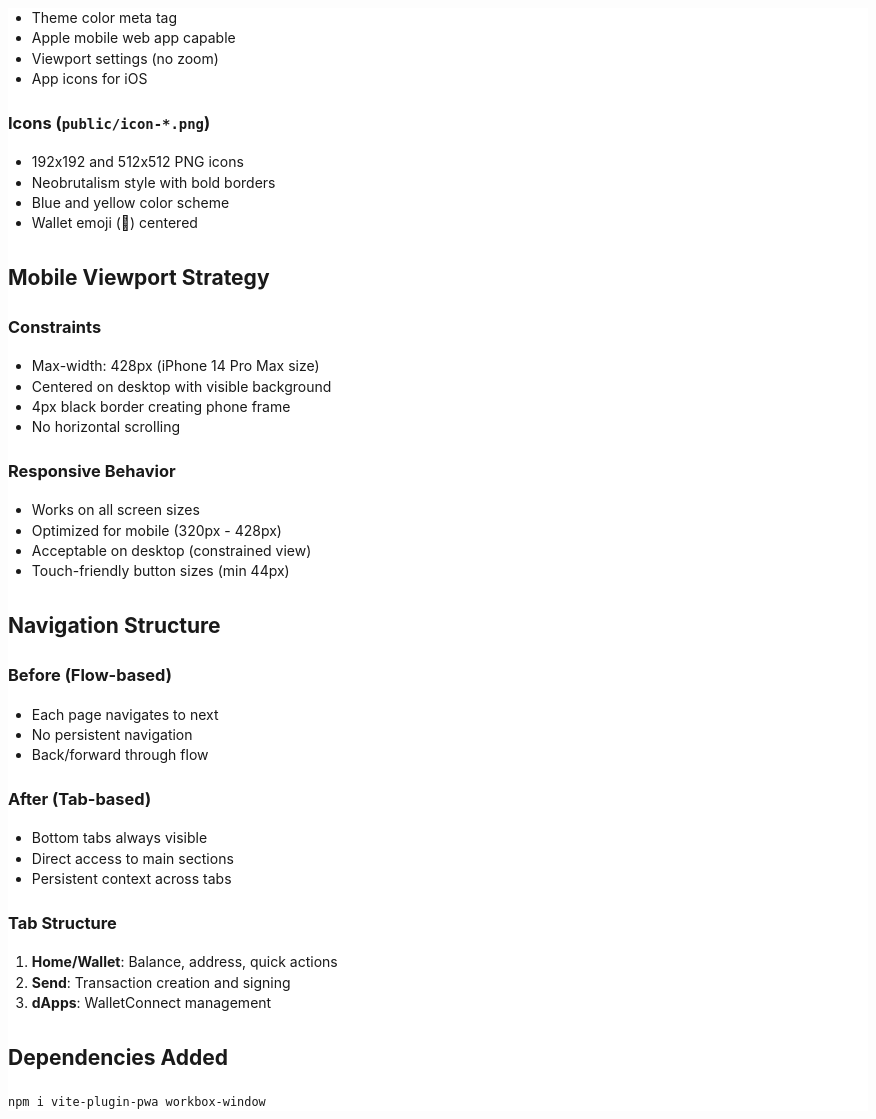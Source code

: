 - Theme color meta tag
- Apple mobile web app capable
- Viewport settings (no zoom)
- App icons for iOS

### Icons (`public/icon-*.png`)

- 192x192 and 512x512 PNG icons
- Neobrutalism style with bold borders
- Blue and yellow color scheme
- Wallet emoji (💼) centered

## Mobile Viewport Strategy

### Constraints

- Max-width: 428px (iPhone 14 Pro Max size)
- Centered on desktop with visible background
- 4px black border creating phone frame
- No horizontal scrolling

### Responsive Behavior

- Works on all screen sizes
- Optimized for mobile (320px - 428px)
- Acceptable on desktop (constrained view)
- Touch-friendly button sizes (min 44px)

## Navigation Structure

### Before (Flow-based)

- Each page navigates to next
- No persistent navigation
- Back/forward through flow

### After (Tab-based)

- Bottom tabs always visible
- Direct access to main sections
- Persistent context across tabs

### Tab Structure

1. **Home/Wallet**: Balance, address, quick actions
2. **Send**: Transaction creation and signing
3. **dApps**: WalletConnect management

## Dependencies Added

```bash
npm i vite-plugin-pwa workbox-window
```
